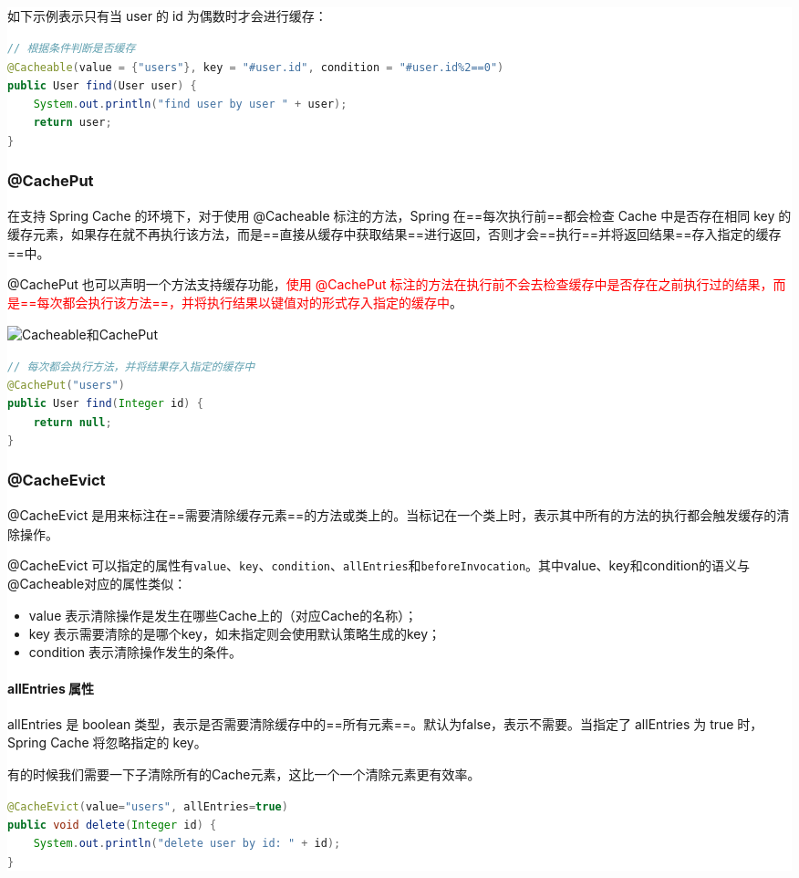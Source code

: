 如下示例表示只有当 user 的 id 为偶数时才会进行缓存：

```java
// 根据条件判断是否缓存
@Cacheable(value = {"users"}, key = "#user.id", condition = "#user.id%2==0")
public User find(User user) {
    System.out.println("find user by user " + user);
    return user;
}
```



### @CachePut

在支持 Spring Cache 的环境下，对于使用 @Cacheable 标注的方法，Spring 在==每次执行前==都会检查 Cache 中是否存在相同 key 的缓存元素，如果存在就不再执行该方法，而是==直接从缓存中获取结果==进行返回，否则才会==执行==并将返回结果==存入指定的缓存==中。

@CachePut 也可以声明一个方法支持缓存功能，<font color=red>使用 @CachePut 标注的方法在执行前不会去检查缓存中是否存在之前执行过的结果，而是==每次都会执行该方法==，并将执行结果以键值对的形式存入指定的缓存中</font>。

![Cacheable和CachePut](SpringBootNotesPictures/Cacheable和CachePut.png)

```java
// 每次都会执行方法，并将结果存入指定的缓存中
@CachePut("users")
public User find(Integer id) {
    return null;
}
```



### @CacheEvict

@CacheEvict 是用来标注在==需要清除缓存元素==的方法或类上的。当标记在一个类上时，表示其中所有的方法的执行都会触发缓存的清除操作。

@CacheEvict 可以指定的属性有`value`、`key`、`condition`、`allEntries`和`beforeInvocation`。其中value、key和condition的语义与@Cacheable对应的属性类似：

- value 表示清除操作是发生在哪些Cache上的（对应Cache的名称）；
- key 表示需要清除的是哪个key，如未指定则会使用默认策略生成的key；
- condition 表示清除操作发生的条件。

#### allEntries 属性

allEntries 是 boolean 类型，表示是否需要清除缓存中的==所有元素==。默认为false，表示不需要。当指定了 allEntries 为 true 时，Spring Cache 将忽略指定的 key。

有的时候我们需要一下子清除所有的Cache元素，这比一个一个清除元素更有效率。

```java
@CacheEvict(value="users", allEntries=true)
public void delete(Integer id) {
    System.out.println("delete user by id: " + id);
}
```
